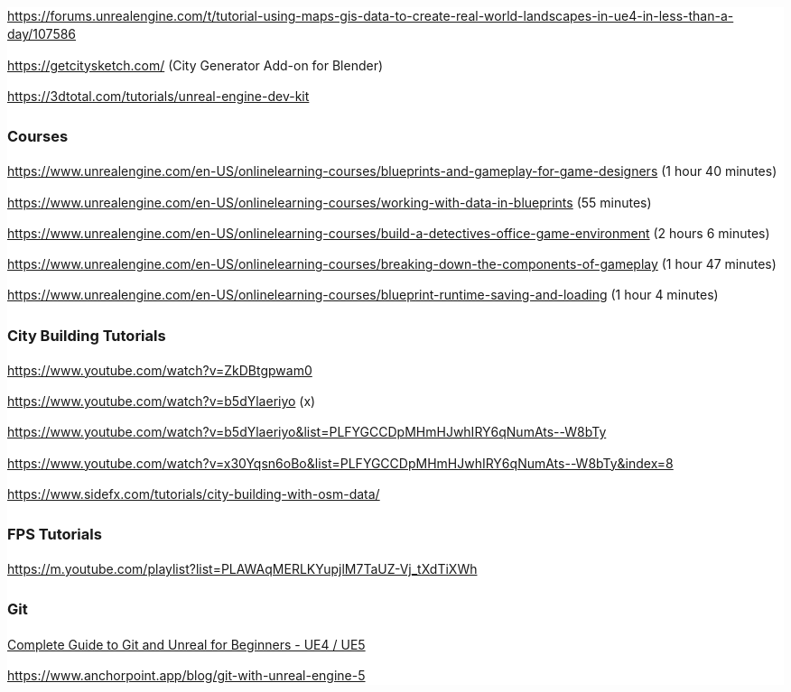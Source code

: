 https://forums.unrealengine.com/t/tutorial-using-maps-gis-data-to-create-real-world-landscapes-in-ue4-in-less-than-a-day/107586

https://getcitysketch.com/ (City Generator Add-on for Blender)

https://3dtotal.com/tutorials/unreal-engine-dev-kit

### Courses

https://www.unrealengine.com/en-US/onlinelearning-courses/blueprints-and-gameplay-for-game-designers (1 hour 40 minutes)

https://www.unrealengine.com/en-US/onlinelearning-courses/working-with-data-in-blueprints (55 minutes)

https://www.unrealengine.com/en-US/onlinelearning-courses/build-a-detectives-office-game-environment (2 hours 6 minutes)

https://www.unrealengine.com/en-US/onlinelearning-courses/breaking-down-the-components-of-gameplay (1 hour 47 minutes)

https://www.unrealengine.com/en-US/onlinelearning-courses/blueprint-runtime-saving-and-loading (1 hour 4 minutes)

### City Building Tutorials

https://www.youtube.com/watch?v=ZkDBtgpwam0

https://www.youtube.com/watch?v=b5dYlaeriyo (x)

https://www.youtube.com/watch?v=b5dYlaeriyo&list=PLFYGCCDpMHmHJwhIRY6qNumAts--W8bTy

https://www.youtube.com/watch?v=x30Yqsn6oBo&list=PLFYGCCDpMHmHJwhIRY6qNumAts--W8bTy&index=8

https://www.sidefx.com/tutorials/city-building-with-osm-data/

### FPS Tutorials

https://m.youtube.com/playlist?list=PLAWAqMERLKYupjlM7TaUZ-Vj_tXdTiXWh

### Git

[Complete Guide to Git and Unreal for Beginners - UE4 / UE5](https://www.youtube.com/watch?v=5J0CczTshKY)

https://www.anchorpoint.app/blog/git-with-unreal-engine-5
